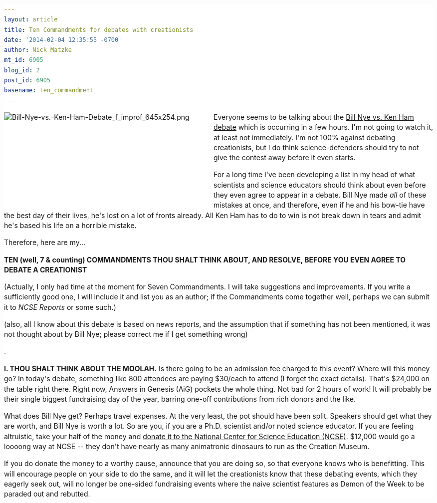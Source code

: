 ```yaml
---
layout: article
title: Ten Commandments for debates with creationists
date: '2014-02-04 12:35:55 -0700'
author: Nick Matzke
mt_id: 6905
blog_id: 2
post_id: 6905
basename: ten_commandment
---
```

[<img src="http://pandasthumb.org/archives/assets_c/2014/02/Bill-Nye-vs.-Ken-Ham-Debate_f_improf_645x254-thumb-400x157-1497.png" alt="Bill-Nye-vs.-Ken-Ham-Debate_f_improf_645x254.png" width="400" height="157" style="float: left; margin: 0 20px 20px 0;" class="mt-image-left" />](http://pandasthumb.org/archives/assets_c/2014/02/Bill-Nye-vs.-Ken-Ham-Debate_f_improf_645x254-1497.html)Everyone seems to be talking about the [Bill Nye vs. Ken Ham debate](https://www.google.com/search?q=Bill+Nye+Ken+Ham+debate&amp;oq=Bill+Nye+Ken+Ham+debate) which is occurring in a few hours.  I'm not going to watch it, at least not immediately.  I'm not 100% against debating creationists, but I do think science-defenders should try to not give the contest away before it even starts.

For a long time I've been developing a list in my head of what scientists and science educators should think about even before they even agree to appear in a debate.  Bill Nye made _all_ of these mistakes at once, and therefore, even if he and his bow-tie have the best day of their lives, he's lost on a lot of fronts already.  All Ken Ham has to do to win is not break down in tears and admit he's based his life on a horrible mistake.

Therefore, here are my...

**TEN (well, 7 & counting) COMMANDMENTS THOU SHALT THINK ABOUT, AND RESOLVE, BEFORE YOU EVEN AGREE TO DEBATE A CREATIONIST**

(Actually, I only had time at the moment for Seven Commandments.  I will take suggestions and improvements.  If you write a sufficiently good one, I will include it and list you as an author; if the Commandments come together well, perhaps we can submit it to _NCSE Reports_ or some such.)

(also, all I know about this debate is based on news reports, and the assumption that if something has not been mentioned, it was not thought about by Bill Nye; please correct me if I get something wrong)

.

**I. THOU SHALT THINK ABOUT THE MOOLAH.**  Is there going to be an admission fee charged to this event?  Where will this money go?  In today's debate, something like 800 attendees are paying $30/each to attend (I forget the exact details).  That's $24,000 on the table right there.  Right now, Answers in Genesis (AiG) pockets the whole thing.  Not bad for 2 hours of work!  It will probably be their single biggest fundraising day of the year, barring one-off contributions from rich donors and the like.  

What does Bill Nye get?  Perhaps travel expenses.  At the very least, the pot should have been split.  Speakers should get what they are worth, and Bill Nye is worth a lot.  So are you, if you are a Ph.D. scientist and/or noted science educator.  If you are feeling altruistic, take your half of the money and [donate it to the National Center for Science Education (NCSE)](https://secure.commonground.convio.com/NCSE/join/).  $12,000 would go a loooong way at NCSE -- they don't have nearly as many animatronic dinosaurs to run as the Creation Museum.  

If you do donate the money to a worthy cause, announce that you are doing so, so that everyone knows who is benefitting.  This will encourage people on your side to do the same, and it will let the creationists know that these debating events, which they eagerly seek out, will no longer be one-sided fundraising events where the naive scientist features as Demon of the Week to be paraded out and rebutted.
